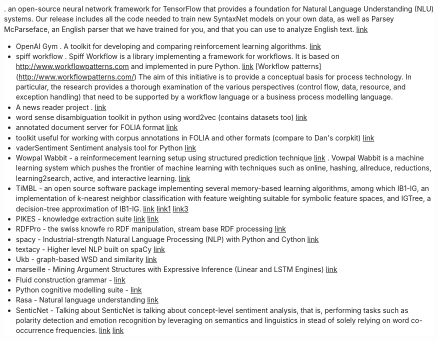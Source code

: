 . an open-source neural network framework for TensorFlow that provides a foundation for Natural Language Understanding (NLU) systems. Our release includes all the code needed to train new SyntaxNet models on your own data, as well as Parsey McParseface, an English parser that we have trained for you, and that you can use to analyze English text. [link](https://github.com/tensorflow/models/tree/master/syntaxnet)
- OpenAI Gym
. A toolkit for developing and comparing reinforcement learning algorithms. [link](https://github.com/openai/gym)
- spiff workflow
. Spiff Workflow is a library implementing a framework for workflows. It is based on http://www.workflowpatterns.com and implemented in pure Python. [link](https://github.com/knipknap/SpiffWorkflow) [Workflow patterns] (http://www.workflowpatterns.com/) The aim of this initiative is to provide a conceptual basis for process technology. In particular, the research provides a thorough examination of the various perspectives (control flow, data, resource, and exception handling) that need to be supported by a workflow language or a business process modelling language.
- A news reader project
. [link](newsreader-project.eu)
- word sense disambiguation toolkit in python using word2vec (contains datasets too) [link](https://github.com/tudarmstadt-lt/sensegram)
- annotated document server for FOLIA format [link](https://github.com/proycon/foliadocserve) 
- toolkit useful for working with corpus annotations in FOLIA and other formats (compare to Dan's corpkit) [link](https://github.com/proycon/pynlpl)
- vaderSentiment 
Sentiment analysis tool for Python [link](https://github.com/cjhutto/vaderSentiment)
- Wowpal Wabbit - a reinformecement learning setup using structured prediction technique [link](https://github.com/JohnLangford/vowpal_wabbit) 
. Vowpal Wabbit is a machine learning system which pushes the frontier of machine learning with techniques such as online, hashing, allreduce, reductions, learning2search, active, and interactive learning. [link](http://hunch.net/~vw/)
- TiMBL - an open source software package implementing several memory-based learning algorithms, among which IB1-IG, an implementation of k-nearest neighbor classification with feature weighting suitable for symbolic feature spaces, and IGTree, a decision-tree approximation of IB1-IG. [link](https://languagemachines.github.io/timbl/) [link1](https://github.com/LanguageMachines/timbl/) [link3]()
- PIKES - knowledge extraction suite [link](https://github.com/dkmfbk/pikes) [link](http://pikes.fbk.eu/eval-pm.html)
- RDFPro - the swiss knowfe ro RDF manipulation, stream base RDF processing [link](http://rdfpro.fbk.eu/)
- spacy - Industrial-strength Natural Language Processing (NLP) with Python and Cython [link](https://github.com/explosion/spaCy)
- textacy - Higher level NLP built on spaCy [link](https://github.com/chartbeat-labs/textacy)
- Ukb - graph-based WSD and similarity [link](https://github.com/asoroa/ukb)
- marseille - Mining Argument Structures with Expressive Inference (Linear and LSTM Engines) [link](https://github.com/vene/marseille)
- Fluid construction grammar - [link](https://www.fcg-net.org/contact-us/)
- Python cognitive modelling suite - [link](https://github.com/tcstewar/ccmsuite)
- Rasa - Natural language understanding [link](https://github.com/RasaHQ/rasa_nlu)
- SenticNet - Talking about SenticNet is talking about concept-level sentiment analysis, that is, performing tasks such as polarity detection and emotion recognition by leveraging on semantics and linguistics in stead of solely relying on word co-occurrence frequencies. [link](http://sentic.net/about/) [link](https://github.com/SenticNet)
